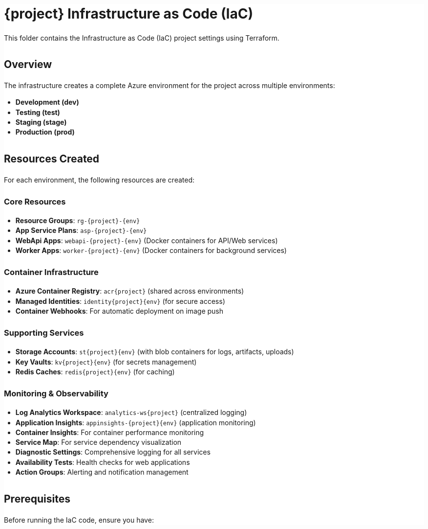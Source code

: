 # {project} Infrastructure as Code (IaC)

This folder contains the Infrastructure as Code (IaC) project settings using Terraform.

## Overview

The infrastructure creates a complete Azure environment for the project across multiple environments:

- **Development (dev)**
- **Testing (test)**
- **Staging (stage)**
- **Production (prod)**

## Resources Created

For each environment, the following resources are created:

### Core Resources

- **Resource Groups**: `rg-{project}-{env}`
- **App Service Plans**: `asp-{project}-{env}`
- **WebApi Apps**: `webapi-{project}-{env}` (Docker containers for API/Web services)
- **Worker Apps**: `worker-{project}-{env}` (Docker containers for background services)

### Container Infrastructure

- **Azure Container Registry**: `acr{project}` (shared across environments)
- **Managed Identities**: `identity{project}{env}` (for secure access)
- **Container Webhooks**: For automatic deployment on image push

### Supporting Services

- **Storage Accounts**: `st{project}{env}` (with blob containers for logs, artifacts, uploads)
- **Key Vaults**: `kv{project}{env}` (for secrets management)
- **Redis Caches**: `redis{project}{env}` (for caching)

### Monitoring & Observability

- **Log Analytics Workspace**: `analytics-ws{project}` (centralized logging)
- **Application Insights**: `appinsights-{project}{env}` (application monitoring)
- **Container Insights**: For container performance monitoring
- **Service Map**: For service dependency visualization
- **Diagnostic Settings**: Comprehensive logging for all services
- **Availability Tests**: Health checks for web applications
- **Action Groups**: Alerting and notification management

## Prerequisites

Before running the IaC code, ensure you have:
